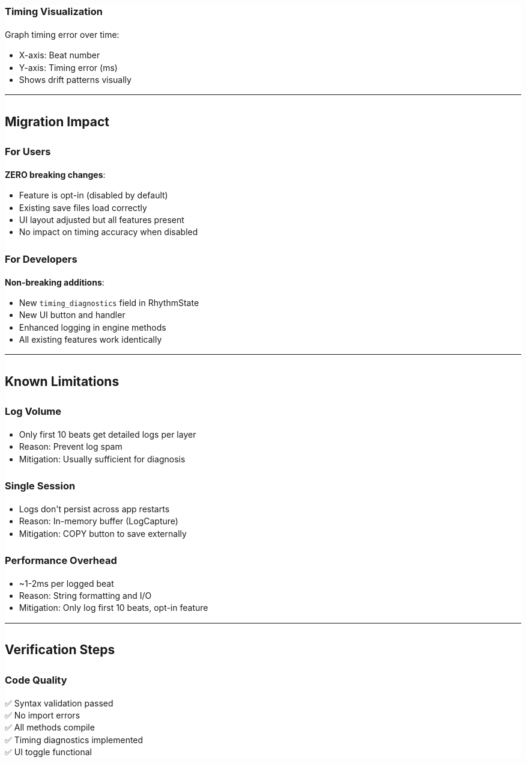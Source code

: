 ### Timing Visualization
Graph timing error over time:
- X-axis: Beat number
- Y-axis: Timing error (ms)
- Shows drift patterns visually

---

## Migration Impact

### For Users
**ZERO breaking changes**:
- Feature is opt-in (disabled by default)
- Existing save files load correctly
- UI layout adjusted but all features present
- No impact on timing accuracy when disabled

### For Developers
**Non-breaking additions**:
- New `timing_diagnostics` field in RhythmState
- New UI button and handler
- Enhanced logging in engine methods
- All existing features work identically

---

## Known Limitations

### Log Volume
- Only first 10 beats get detailed logs per layer
- Reason: Prevent log spam
- Mitigation: Usually sufficient for diagnosis

### Single Session
- Logs don't persist across app restarts
- Reason: In-memory buffer (LogCapture)
- Mitigation: COPY button to save externally

### Performance Overhead
- ~1-2ms per logged beat
- Reason: String formatting and I/O
- Mitigation: Only log first 10 beats, opt-in feature

---

## Verification Steps

### Code Quality
✅ Syntax validation passed  
✅ No import errors  
✅ All methods compile  
✅ Timing diagnostics implemented  
✅ UI toggle functional  
